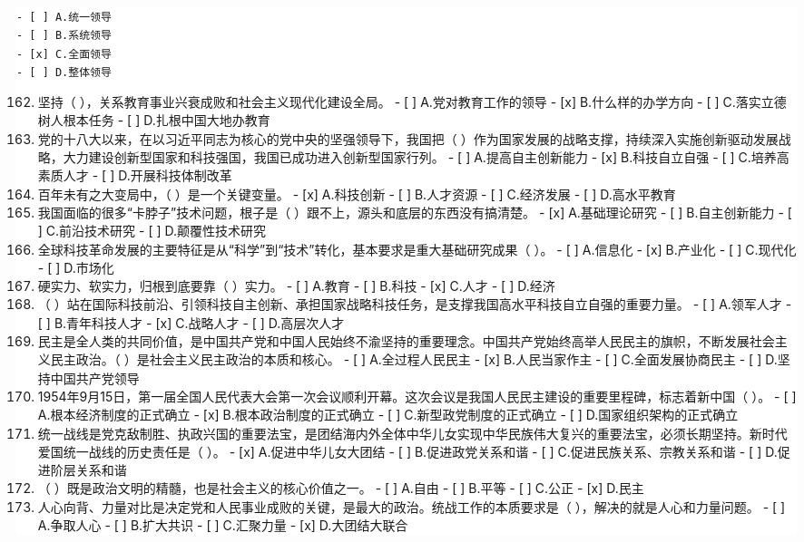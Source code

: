     - [ ] A.统一领导
    - [ ] B.系统领导
    - [x] C.全面领导
    - [ ] D.整体领导
162. 坚持（   ），关系教育事业兴衰成败和社会主义现代化建设全局。
    - [ ] A.党对教育工作的领导
    - [x] B.什么样的办学方向
    - [ ] C.落实立德树人根本任务
    - [ ] D.扎根中国大地办教育
163. 党的十八大以来，在以习近平同志为核心的党中央的坚强领导下，我国把（   ）作为国家发展的战略支撑，持续深入实施创新驱动发展战略，大力建设创新型国家和科技强国，我国已成功进入创新型国家行列。
    - [ ] A.提高自主创新能力
    - [x] B.科技自立自强
    - [ ] C.培养高素质人才
    - [ ] D.开展科技体制改革
164. 百年未有之大变局中，（   ）是一个关键变量。
    - [x] A.科技创新
    - [ ] B.人才资源
    - [ ] C.经济发展
    - [ ] D.高水平教育
165. 我国面临的很多“卡脖子”技术问题，根子是（   ）跟不上，源头和底层的东西没有搞清楚。
    - [x] A.基础理论研究
    - [ ] B.自主创新能力
    - [ ] C.前沿技术研究
    - [ ] D.颠覆性技术研究
166. 全球科技革命发展的主要特征是从“科学”到“技术”转化，基本要求是重大基础研究成果（   ）。
    - [ ] A.信息化
    - [x] B.产业化
    - [ ] C.现代化
    - [ ] D.市场化
167. 硬实力、软实力，归根到底要靠（   ）实力。
    - [ ] A.教育
    - [ ] B.科技
    - [x] C.人才
    - [ ] D.经济
168. （   ）站在国际科技前沿、引领科技自主创新、承担国家战略科技任务，是支撑我国高水平科技自立自强的重要力量。
    - [ ] A.领军人才
    - [ ] B.青年科技人才
    - [x] C.战略人才
    - [ ] D.高层次人才
169. 民主是全人类的共同价值，是中国共产党和中国人民始终不渝坚持的重要理念。中国共产党始终高举人民民主的旗帜，不断发展社会主义民主政治。（   ）是社会主义民主政治的本质和核心。
    - [ ] A.全过程人民民主
    - [x] B.人民当家作主
    - [ ] C.全面发展协商民主
    - [ ] D.坚持中国共产党领导
170. 1954年9月15日，第一届全国人民代表大会第一次会议顺利开幕。这次会议是我国人民民主建设的重要里程碑，标志着新中国（   ）。
    - [ ] A.根本经济制度的正式确立
    - [x] B.根本政治制度的正式确立
    - [ ] C.新型政党制度的正式确立
    - [ ] D.国家组织架构的正式确立
171. 统一战线是党克敌制胜、执政兴国的重要法宝，是团结海内外全体中华儿女实现中华民族伟大复兴的重要法宝，必须长期坚持。新时代爱国统一战线的历史责任是（   ）。
    - [x] A.促进中华儿女大团结
    - [ ] B.促进政党关系和谐
    - [ ] C.促进民族关系、宗教关系和谐
    - [ ] D.促进阶层关系和谐
172. （   ）既是政治文明的精髓，也是社会主义的核心价值之一。
    - [ ] A.自由
    - [ ] B.平等
    - [ ] C.公正
    - [x] D.民主
173. 人心向背、力量对比是决定党和人民事业成败的关键，是最大的政治。统战工作的本质要求是（   ），解决的就是人心和力量问题。
    - [ ] A.争取人心
    - [ ] B.扩大共识
    - [ ] C.汇聚力量
    - [x] D.大团结大联合